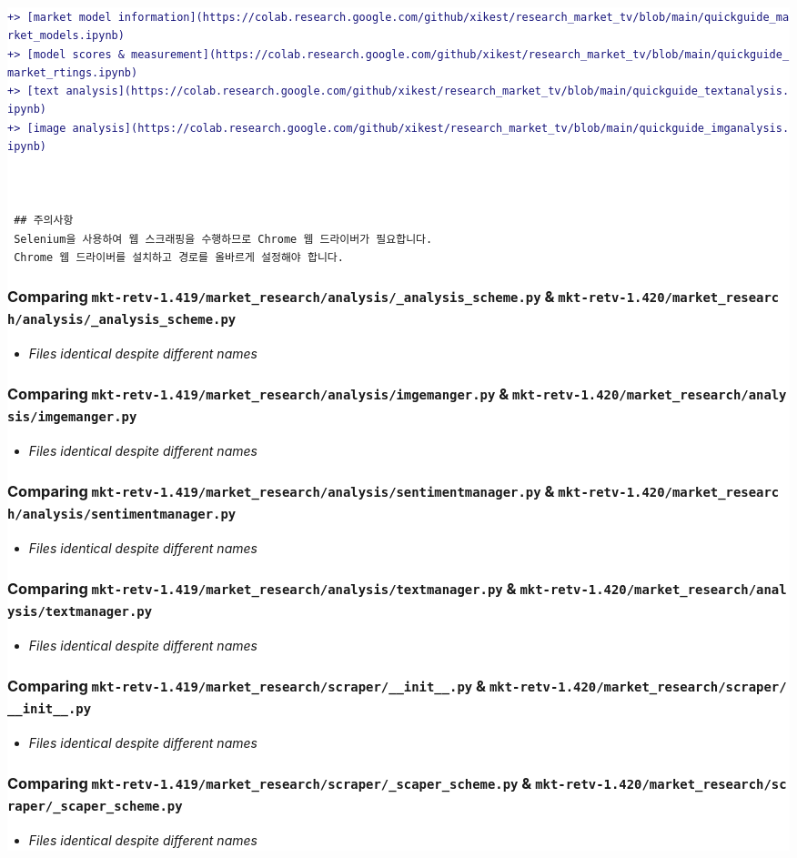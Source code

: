 ```diff
+> [market model information](https://colab.research.google.com/github/xikest/research_market_tv/blob/main/quickguide_market_models.ipynb)  
+> [model scores & measurement](https://colab.research.google.com/github/xikest/research_market_tv/blob/main/quickguide_market_rtings.ipynb)  
+> [text analysis](https://colab.research.google.com/github/xikest/research_market_tv/blob/main/quickguide_textanalysis.ipynb)  
+> [image analysis](https://colab.research.google.com/github/xikest/research_market_tv/blob/main/quickguide_imganalysis.ipynb)
 
 
 
 ## 주의사항
 Selenium을 사용하여 웹 스크래핑을 수행하므로 Chrome 웹 드라이버가 필요합니다.   
 Chrome 웹 드라이버를 설치하고 경로를 올바르게 설정해야 합니다.
```

### Comparing `mkt-retv-1.419/market_research/analysis/_analysis_scheme.py` & `mkt-retv-1.420/market_research/analysis/_analysis_scheme.py`

 * *Files identical despite different names*

### Comparing `mkt-retv-1.419/market_research/analysis/imgemanger.py` & `mkt-retv-1.420/market_research/analysis/imgemanger.py`

 * *Files identical despite different names*

### Comparing `mkt-retv-1.419/market_research/analysis/sentimentmanager.py` & `mkt-retv-1.420/market_research/analysis/sentimentmanager.py`

 * *Files identical despite different names*

### Comparing `mkt-retv-1.419/market_research/analysis/textmanager.py` & `mkt-retv-1.420/market_research/analysis/textmanager.py`

 * *Files identical despite different names*

### Comparing `mkt-retv-1.419/market_research/scraper/__init__.py` & `mkt-retv-1.420/market_research/scraper/__init__.py`

 * *Files identical despite different names*

### Comparing `mkt-retv-1.419/market_research/scraper/_scaper_scheme.py` & `mkt-retv-1.420/market_research/scraper/_scaper_scheme.py`

 * *Files identical despite different names*

